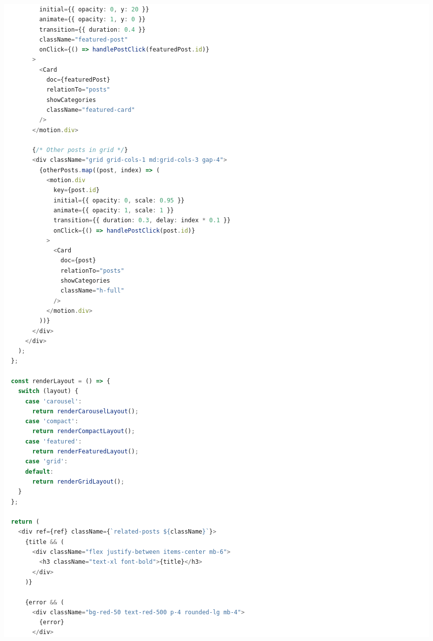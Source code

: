 ```typescript
          initial={{ opacity: 0, y: 20 }}
          animate={{ opacity: 1, y: 0 }}
          transition={{ duration: 0.4 }}
          className="featured-post"
          onClick={() => handlePostClick(featuredPost.id)}
        >
          <Card 
            doc={featuredPost} 
            relationTo="posts" 
            showCategories 
            className="featured-card"
          />
        </motion.div>
        
        {/* Other posts in grid */}
        <div className="grid grid-cols-1 md:grid-cols-3 gap-4">
          {otherPosts.map((post, index) => (
            <motion.div
              key={post.id}
              initial={{ opacity: 0, scale: 0.95 }}
              animate={{ opacity: 1, scale: 1 }}
              transition={{ duration: 0.3, delay: index * 0.1 }}
              onClick={() => handlePostClick(post.id)}
            >
              <Card 
                doc={post} 
                relationTo="posts" 
                showCategories 
                className="h-full"
              />
            </motion.div>
          ))}
        </div>
      </div>
    );
  };
  
  const renderLayout = () => {
    switch (layout) {
      case 'carousel':
        return renderCarouselLayout();
      case 'compact':
        return renderCompactLayout();
      case 'featured':
        return renderFeaturedLayout();
      case 'grid':
      default:
        return renderGridLayout();
    }
  };
  
  return (
    <div ref={ref} className={`related-posts ${className}`}>
      {title && (
        <div className="flex justify-between items-center mb-6">
          <h3 className="text-xl font-bold">{title}</h3>
        </div>
      )}
      
      {error && (
        <div className="bg-red-50 text-red-500 p-4 rounded-lg mb-4">
          {error}
        </div>
```